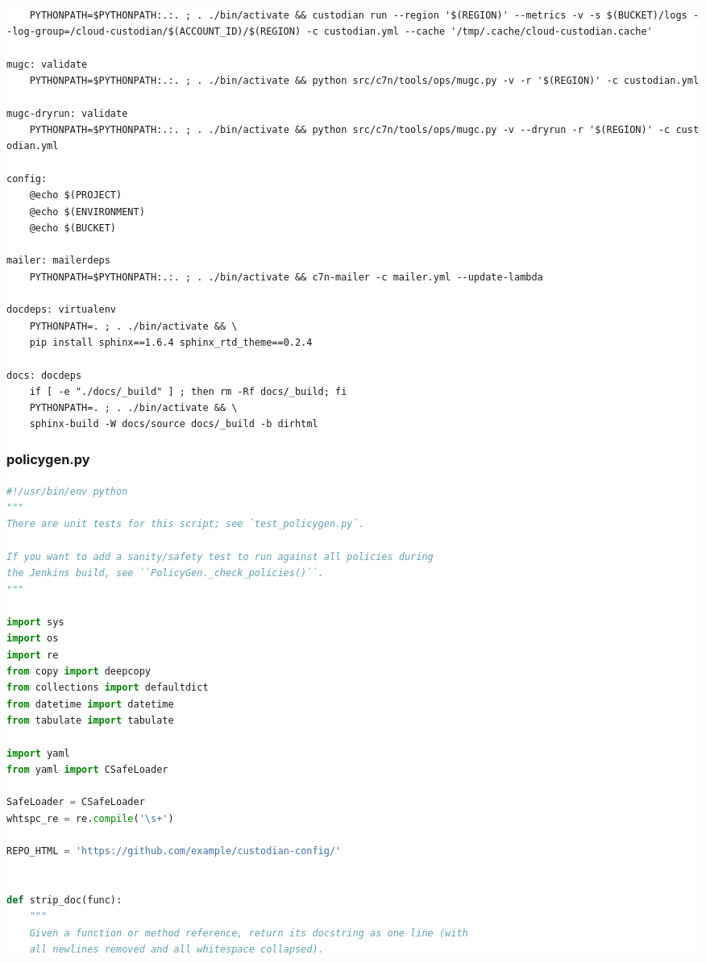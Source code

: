 ```make
	PYTHONPATH=$PYTHONPATH:.:. ; . ./bin/activate && custodian run --region '$(REGION)' --metrics -v -s $(BUCKET)/logs --log-group=/cloud-custodian/$(ACCOUNT_ID)/$(REGION) -c custodian.yml --cache '/tmp/.cache/cloud-custodian.cache'

mugc: validate
	PYTHONPATH=$PYTHONPATH:.:. ; . ./bin/activate && python src/c7n/tools/ops/mugc.py -v -r '$(REGION)' -c custodian.yml

mugc-dryrun: validate
	PYTHONPATH=$PYTHONPATH:.:. ; . ./bin/activate && python src/c7n/tools/ops/mugc.py -v --dryrun -r '$(REGION)' -c custodian.yml

config:
	@echo $(PROJECT)
	@echo $(ENVIRONMENT)
	@echo $(BUCKET)

mailer: mailerdeps
	PYTHONPATH=$PYTHONPATH:.:. ; . ./bin/activate && c7n-mailer -c mailer.yml --update-lambda

docdeps: virtualenv
	PYTHONPATH=. ; . ./bin/activate && \
	pip install sphinx==1.6.4 sphinx_rtd_theme==0.2.4

docs: docdeps
	if [ -e "./docs/_build" ] ; then rm -Rf docs/_build; fi
	PYTHONPATH=. ; . ./bin/activate && \
	sphinx-build -W docs/source docs/_build -b dirhtml

```

### policygen.py

```python
#!/usr/bin/env python
"""
There are unit tests for this script; see `test_policygen.py`.

If you want to add a sanity/safety test to run against all policies during
the Jenkins build, see ``PolicyGen._check_policies()``.
"""

import sys
import os
import re
from copy import deepcopy
from collections import defaultdict
from datetime import datetime
from tabulate import tabulate

import yaml
from yaml import CSafeLoader

SafeLoader = CSafeLoader
whtspc_re = re.compile('\s+')

REPO_HTML = 'https://github.com/example/custodian-config/'


def strip_doc(func):
    """
    Given a function or method reference, return its docstring as one line (with
    all newlines removed and all whitespace collapsed).
```